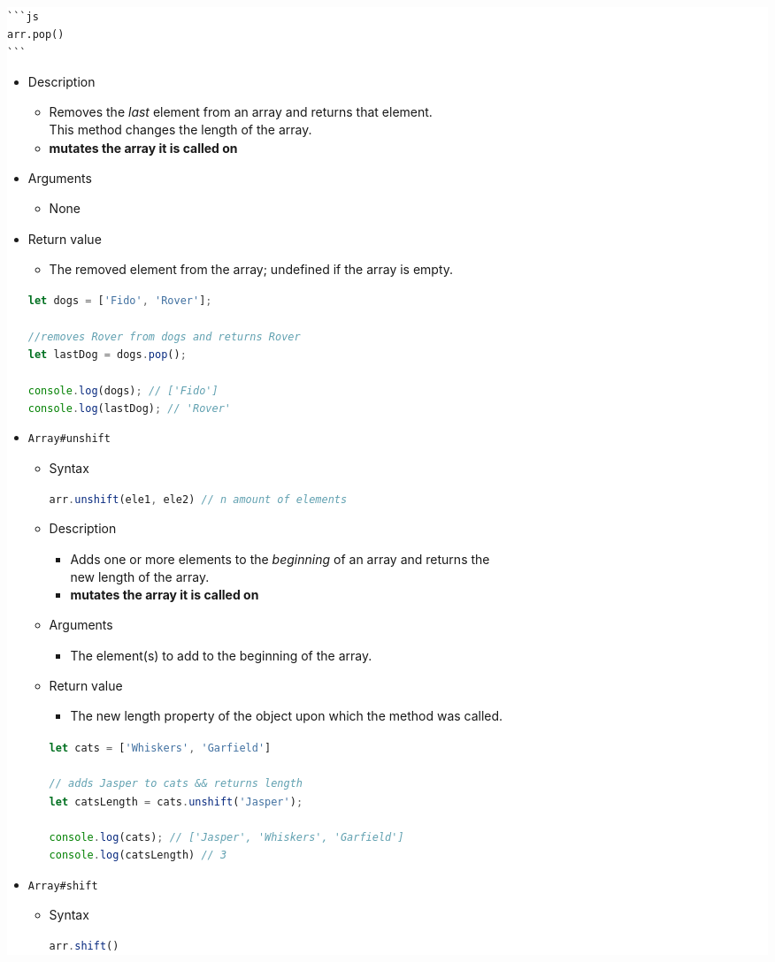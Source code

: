     ```js
    arr.pop()
    ```

  * Description
    * Removes the _last_ element from an array and returns that element. \
    This method changes the length of the array.
    * **mutates the array it is called on**
  * Arguments
    * None
  * Return value
    * The removed element from the array; undefined if the array is empty.

    ```js
    let dogs = ['Fido', 'Rover'];

    //removes Rover from dogs and returns Rover
    let lastDog = dogs.pop();

    console.log(dogs); // ['Fido']
    console.log(lastDog); // 'Rover'
    ```

* `Array#unshift`

  * Syntax

    ```js
    arr.unshift(ele1, ele2) // n amount of elements
    ```

  * Description
    * Adds one or more elements to the _beginning_ of an array and returns the\
     new length of the array.
    * **mutates the array it is called on**
  * Arguments
    * The element(s) to add to the beginning of the array.
  * Return value
    * The new length property of the object upon which the method was called.

    ```js
    let cats = ['Whiskers', 'Garfield']

    // adds Jasper to cats && returns length
    let catsLength = cats.unshift('Jasper');

    console.log(cats); // ['Jasper', 'Whiskers', 'Garfield']
    console.log(catsLength) // 3
    ```

* `Array#shift`

  * Syntax

    ```js
    arr.shift()
    ```
